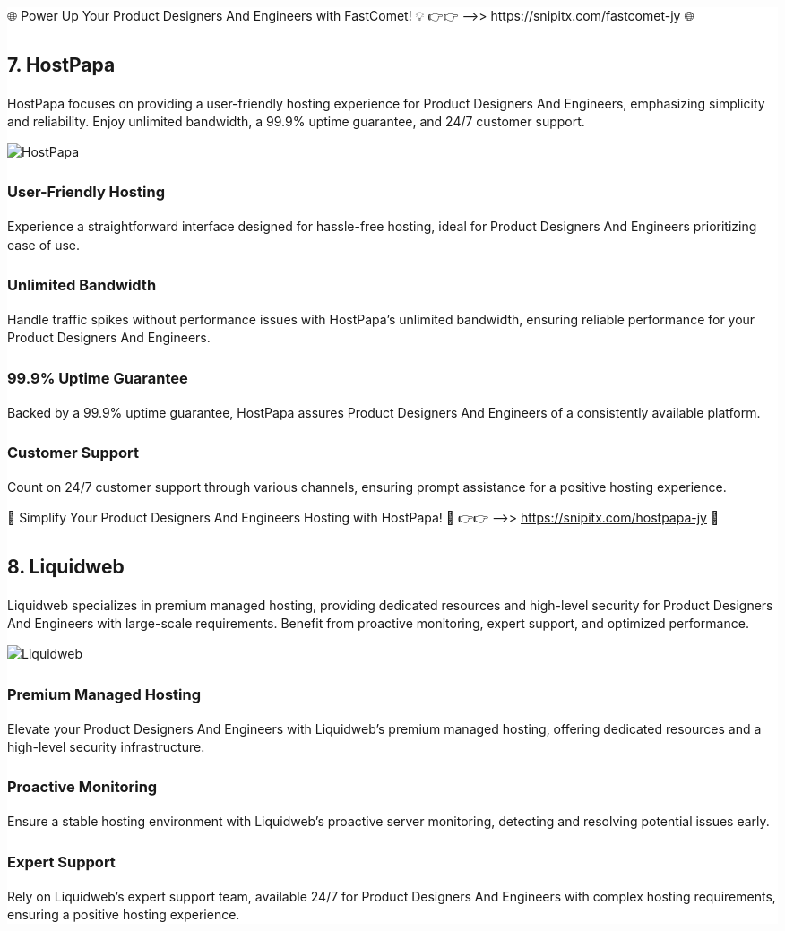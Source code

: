 🌐 Power Up Your Product Designers And Engineers with FastComet! 💡
👉👉 -->> https://snipitx.com/fastcomet-jy 🌐

## 7. HostPapa

HostPapa focuses on providing a user-friendly hosting experience for Product Designers And Engineers, emphasizing simplicity and reliability. Enjoy unlimited bandwidth, a 99.9% uptime guarantee, and 24/7 customer support.

![HostPapa](https://i.imgur.com/ouDTkvl.jpeg "HostPapa Hosting")

### User-Friendly Hosting
Experience a straightforward interface designed for hassle-free hosting, ideal for Product Designers And Engineers prioritizing ease of use.

### Unlimited Bandwidth
Handle traffic spikes without performance issues with HostPapa’s unlimited bandwidth, ensuring reliable performance for your Product Designers And Engineers.

### 99.9% Uptime Guarantee
Backed by a 99.9% uptime guarantee, HostPapa assures Product Designers And Engineers of a consistently available platform.

### Customer Support
Count on 24/7 customer support through various channels, ensuring prompt assistance for a positive hosting experience.

🌈 Simplify Your Product Designers And Engineers Hosting with HostPapa! 🚀
👉👉 -->> https://snipitx.com/hostpapa-jy 🚀

## 8. Liquidweb

Liquidweb specializes in premium managed hosting, providing dedicated resources and high-level security for Product Designers And Engineers with large-scale requirements. Benefit from proactive monitoring, expert support, and optimized performance.

![Liquidweb](https://i.imgur.com/4IvT9SC.jpeg "Liquidweb Hosting")

### Premium Managed Hosting
Elevate your Product Designers And Engineers with Liquidweb’s premium managed hosting, offering dedicated resources and a high-level security infrastructure.

### Proactive Monitoring
Ensure a stable hosting environment with Liquidweb’s proactive server monitoring, detecting and resolving potential issues early.

### Expert Support
Rely on Liquidweb’s expert support team, available 24/7 for Product Designers And Engineers with complex hosting requirements, ensuring a positive hosting experience.
